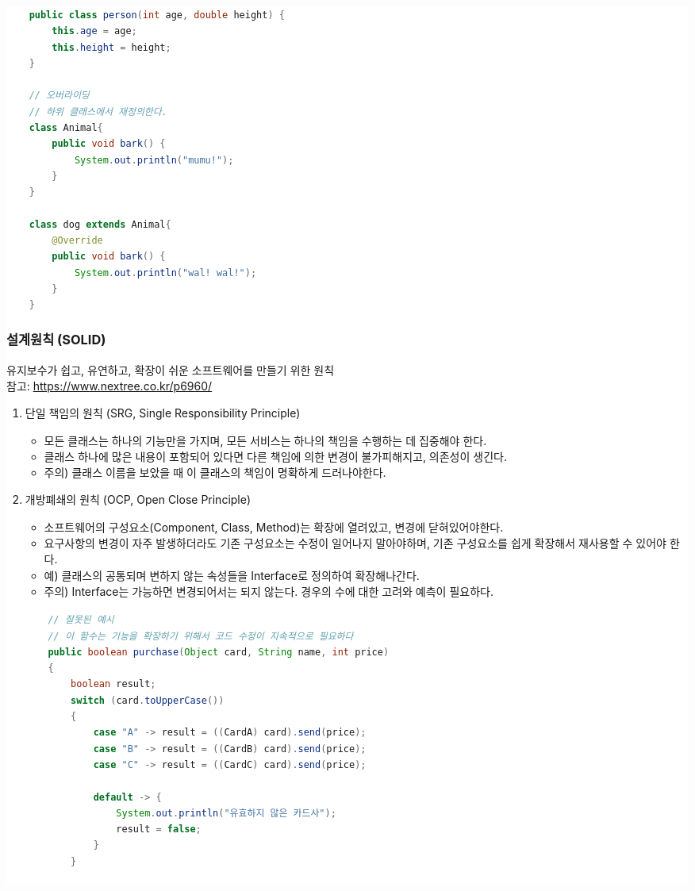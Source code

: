 ```java
    public class person(int age, double height) {
    	this.age = age;
    	this.height = height;
    }

    // 오버라이딩
    // 하위 클래스에서 재정의한다.
    class Animal{
    	public void bark() {
    		System.out.println("mumu!");
    	}
    }
    
    class dog extends Animal{
    	@Override
    	public void bark() {
    		System.out.println("wal! wal!");
    	}
    }
```

### 설계원칙 (SOLID)
유지보수가 쉽고, 유연하고, 확장이 쉬운 소프트웨어를 만들기 위한 원칙   
참고: https://www.nextree.co.kr/p6960/
1. 단일 책임의 원칙 (SRG, Single Responsibility Principle)
    - 모든 클래스는 하나의 기능만을 가지며, 모든 서비스는 하나의 책임을 수행하는 데 집중해야 한다.
    - 클래스 하나에 많은 내용이 포함되어 있다면 다른 책임에 의한 변경이 불가피해지고, 의존성이 생긴다. 
    - 주의) 클래스 이름을 보았을 때 이 클래스의 책임이 명확하게 드러나야한다.
    
2. 개방폐쇄의 원칙 (OCP, Open Close Principle)
    - 소프트웨어의 구성요소(Component, Class, Method)는 확장에 열려있고, 변경에 닫혀있어야한다.
    - 요구사항의 변경이 자주 발생하더라도 기존 구성요소는 수정이 일어나지 말아야하며, 기존 구성요소를 쉽게 확장해서 재사용할 수 있어야 한다.
    - 예) 클래스의 공통되며 변하지 않는 속성들을 Interface로 정의하여 확장해나간다.
    - 주의) Interface는 가능하면 변경되어서는 되지 않는다. 경우의 수에 대한 고려와 예측이 필요하다.
    ```java
        // 잘못된 예시
        // 이 함수는 기능을 확장하기 위해서 코드 수정이 지속적으로 필요하다
        public boolean purchase(Object card, String name, int price)
        {
            boolean result;
            switch (card.toUpperCase())
            {
                case "A" -> result = ((CardA) card).send(price);
                case "B" -> result = ((CardB) card).send(price);
                case "C" -> result = ((CardC) card).send(price);
                
                default -> {
                    System.out.println("유효하지 않은 카드사");
                    result = false;
                }
            }
            
